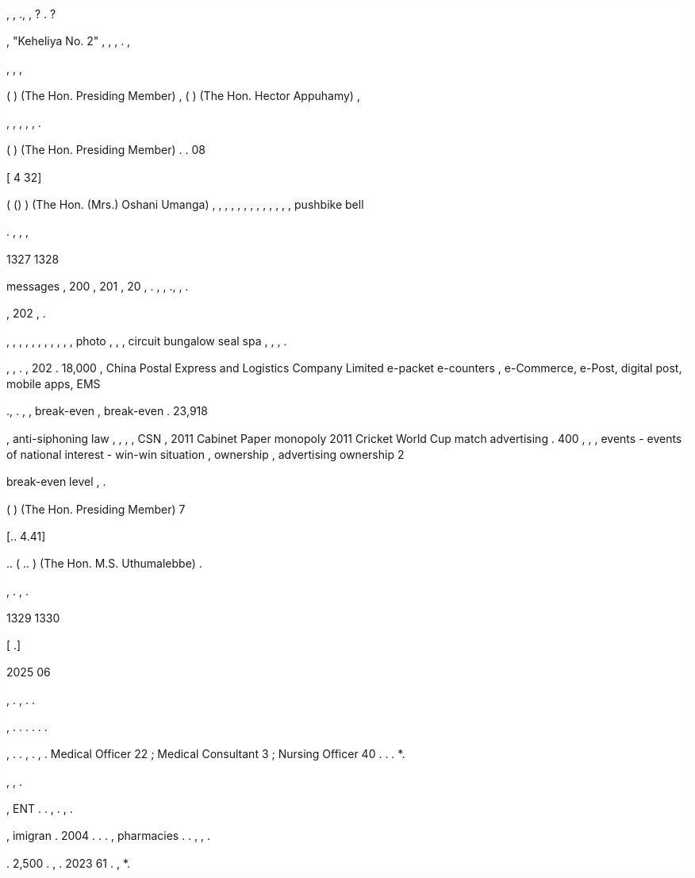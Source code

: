 , , ., , ? . ?

, "Keheliya No. 2" , , , . ,

, , ,

( ) (The Hon. Presiding Member) , ( ) (The Hon. Hector Appuhamy) ,

, , , , , .

( ) (The Hon. Presiding Member) . . 08

[ 4 32]

( () ) (The Hon. (Mrs.) Oshani Umanga) , , , , , , , , , , , , , pushbike bell

. , , ,

1327 1328

messages , 200 , 201 , 20 , . , , ., , .

, 202 , .

, , , , , , , , , , , photo , , , circuit bungalow seal spa , , , .

, , . , 202 . 18,000 , China Postal Express and Logistics Company Limited e-packet e-counters , e-Commerce, e-Post, digital post, mobile apps, EMS

., . , , break-even , break-even . 23,918

, anti-siphoning law , , , , CSN , 2011 Cabinet Paper monopoly 2011 Cricket World Cup match advertising . 400 , , , events - events of national interest - win-win situation , ownership , advertising ownership 2

break-even level , .

( ) (The Hon. Presiding Member) 7

[.. 4.41]

.. ( .. ) (The Hon. M.S. Uthumalebbe) .

, . , .

1329 1330

[ .]

2025 06

, . , . .

, . . . . . .

, . . , . , . Medical Officer 22 ; Medical Consultant 3 ; Nursing Officer 40 . . . *.

, , .

, ENT . . , . , .

, imigran . 2004 . . . , pharmacies . . , , .

. 2,500 . , . 2023 61 . , *.
